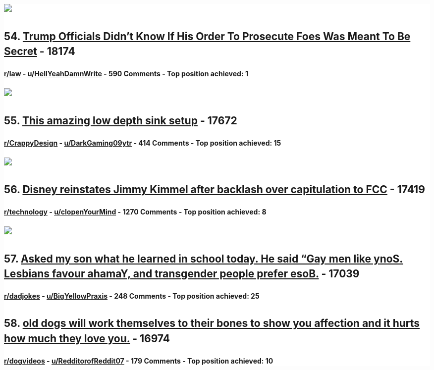 <a href="https://v.redd.it/kb84k2dfjmqf1"><img src="https://external-preview.redd.it/cWpkMW0yZGZqbXFmMTVL-ge521i_i0d2GwwMIOSXWOrxzqZKyT1yL4moqVRo.png?width=140&amp;height=140&amp;crop=140:140,smart&amp;format=jpg&amp;v=enabled&amp;lthumb=true&amp;s=da2c380da00c5dbb2dde2ea77d49397a406f3db1"></img></a>

## 54. [Trump Officials Didn’t Know If His Order To Prosecute Foes Was Meant To Be Secret](http://reddit.com/r/law/comments/1nnjmwz/trump_officials_didnt_know_if_his_order_to/) - 18174
#### [r/law](http://reddit.com/r/law) - [u/HellYeahDamnWrite](http://reddit.com/u/HellYeahDamnWrite) - 590 Comments - Top position achieved: 1

<a href="https://www.rollingstone.com/politics/politics-features/trump-bondi-order-prosecute-enemies-james-schiff-comey-1235432027/"><img src="https://external-preview.redd.it/aHazbQFAgTdmgW6RgdVG4wFeSvgdnW_PlsYHvOb1GJc.jpeg?width=140&amp;height=78&amp;crop=140:78,smart&amp;auto=webp&amp;s=c8ae9a849de7f16b5bbe602b23f0ce0457d2a8ce"></img></a>

## 55. [This amazing low depth sink setup](http://reddit.com/r/CrappyDesign/comments/1nnp1q8/this_amazing_low_depth_sink_setup/) - 17672
#### [r/CrappyDesign](http://reddit.com/r/CrappyDesign) - [u/DarkGaming09ytr](http://reddit.com/u/DarkGaming09ytr) - 414 Comments - Top position achieved: 15

<a href="https://v.redd.it/nqg48qoveqqf1"><img src="https://external-preview.redd.it/NHo2N3I1b3ZlcXFmMeBbTjNli_77FKPsL_hLTjY0IaeC_THk9_8I3y2r-f4U.png?width=140&amp;height=140&amp;crop=140:140,smart&amp;format=jpg&amp;v=enabled&amp;lthumb=true&amp;s=2365dd35c0f7deeab55f0819979f773bcccd5be9"></img></a>

## 56. [Disney reinstates Jimmy Kimmel after backlash over capitulation to FCC](http://reddit.com/r/technology/comments/1nnyney/disney_reinstates_jimmy_kimmel_after_backlash/) - 17419
#### [r/technology](http://reddit.com/r/technology) - [u/clopenYourMind](http://reddit.com/u/clopenYourMind) - 1270 Comments - Top position achieved: 8

<a href="https://arstechnica.com/tech-policy/2025/09/disney-abc-reinstate-jimmy-kimmel-amid-uproar-over-government-censorship/"><img src="https://external-preview.redd.it/hdpp2jVc1K-mkAB1C9HqNhN_NMb9V1JFe45lDR42dHs.jpeg?width=140&amp;height=78&amp;crop=140:78,smart&amp;auto=webp&amp;s=b19e02020b2c4962f437c559915fdce35b6845cd"></img></a>

## 57. [Asked my son what he learned in school today. He said “Gay men like ynoS. Lesbians favour ahamaY, and transgender people prefer esoB.](http://reddit.com/r/dadjokes/comments/1nns7ot/asked_my_son_what_he_learned_in_school_today_he/) - 17039
#### [r/dadjokes](http://reddit.com/r/dadjokes) - [u/BigYellowPraxis](http://reddit.com/u/BigYellowPraxis) - 248 Comments - Top position achieved: 25

## 58. [old dogs will work themselves to their bones to show you affection and it hurts how much they love you.](http://reddit.com/r/dogvideos/comments/1nnj6es/old_dogs_will_work_themselves_to_their_bones_to/) - 16974
#### [r/dogvideos](http://reddit.com/r/dogvideos) - [u/RedditorofReddit07](http://reddit.com/u/RedditorofReddit07) - 179 Comments - Top position achieved: 10
